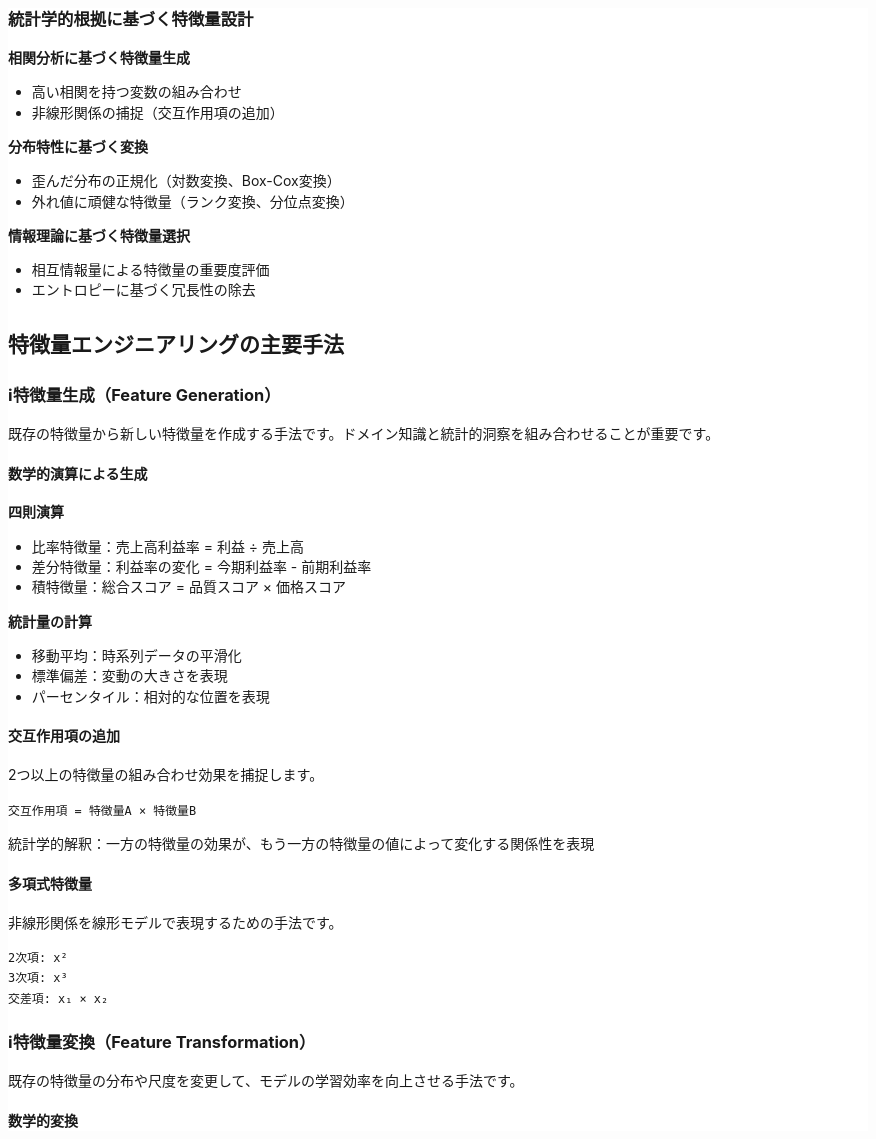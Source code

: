 ### 統計学的根拠に基づく特徴量設計

**相関分析に基づく特徴量生成**
- 高い相関を持つ変数の組み合わせ
- 非線形関係の捕捉（交互作用項の追加）

**分布特性に基づく変換**
- 歪んだ分布の正規化（対数変換、Box-Cox変換）
- 外れ値に頑健な特徴量（ランク変換、分位点変換）

**情報理論に基づく特徴量選択**
- 相互情報量による特徴量の重要度評価
- エントロピーに基づく冗長性の除去

## 特徴量エンジニアリングの主要手法

### ℹ️特徴量生成（Feature Generation）

既存の特徴量から新しい特徴量を作成する手法です。ドメイン知識と統計的洞察を組み合わせることが重要です。

#### 数学的演算による生成

**四則演算**
- 比率特徴量：売上高利益率 = 利益 ÷ 売上高
- 差分特徴量：利益率の変化 = 今期利益率 - 前期利益率
- 積特徴量：総合スコア = 品質スコア × 価格スコア

**統計量の計算**
- 移動平均：時系列データの平滑化
- 標準偏差：変動の大きさを表現
- パーセンタイル：相対的な位置を表現

#### 交互作用項の追加

2つ以上の特徴量の組み合わせ効果を捕捉します。
```
交互作用項 = 特徴量A × 特徴量B
```

統計学的解釈：一方の特徴量の効果が、もう一方の特徴量の値によって変化する関係性を表現

#### 多項式特徴量

非線形関係を線形モデルで表現するための手法です。
```
2次項: x²
3次項: x³
交差項: x₁ × x₂
```

### ℹ️特徴量変換（Feature Transformation）

既存の特徴量の分布や尺度を変更して、モデルの学習効率を向上させる手法です。

#### 数学的変換
